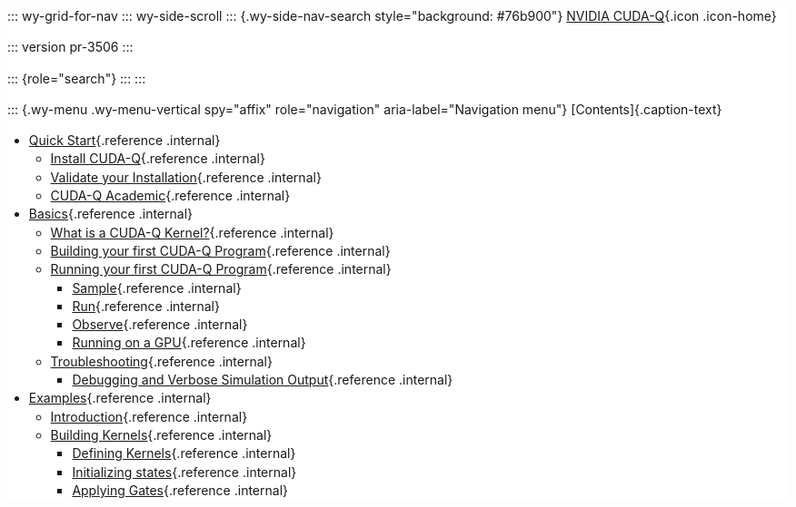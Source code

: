 ::: wy-grid-for-nav
::: wy-side-scroll
::: {.wy-side-nav-search style="background: #76b900"}
[NVIDIA CUDA-Q](../../index.html){.icon .icon-home}

::: version
pr-3506
:::

::: {role="search"}
:::
:::

::: {.wy-menu .wy-menu-vertical spy="affix" role="navigation" aria-label="Navigation menu"}
[Contents]{.caption-text}

-   [Quick Start](../../using/quick_start.html){.reference .internal}
    -   [Install
        CUDA-Q](../../using/quick_start.html#install-cuda-q){.reference
        .internal}
    -   [Validate your
        Installation](../../using/quick_start.html#validate-your-installation){.reference
        .internal}
    -   [CUDA-Q
        Academic](../../using/quick_start.html#cuda-q-academic){.reference
        .internal}
-   [Basics](../../using/basics/basics.html){.reference .internal}
    -   [What is a CUDA-Q
        Kernel?](../../using/basics/kernel_intro.html){.reference
        .internal}
    -   [Building your first CUDA-Q
        Program](../../using/basics/build_kernel.html){.reference
        .internal}
    -   [Running your first CUDA-Q
        Program](../../using/basics/run_kernel.html){.reference
        .internal}
        -   [Sample](../../using/basics/run_kernel.html#sample){.reference
            .internal}
        -   [Run](../../using/basics/run_kernel.html#run){.reference
            .internal}
        -   [Observe](../../using/basics/run_kernel.html#observe){.reference
            .internal}
        -   [Running on a
            GPU](../../using/basics/run_kernel.html#running-on-a-gpu){.reference
            .internal}
    -   [Troubleshooting](../../using/basics/troubleshooting.html){.reference
        .internal}
        -   [Debugging and Verbose Simulation
            Output](../../using/basics/troubleshooting.html#debugging-and-verbose-simulation-output){.reference
            .internal}
-   [Examples](../../using/examples/examples.html){.reference .internal}
    -   [Introduction](../../using/examples/introduction.html){.reference
        .internal}
    -   [Building
        Kernels](../../using/examples/building_kernels.html){.reference
        .internal}
        -   [Defining
            Kernels](../../using/examples/building_kernels.html#defining-kernels){.reference
            .internal}
        -   [Initializing
            states](../../using/examples/building_kernels.html#initializing-states){.reference
            .internal}
        -   [Applying
            Gates](../../using/examples/building_kernels.html#applying-gates){.reference
            .internal}